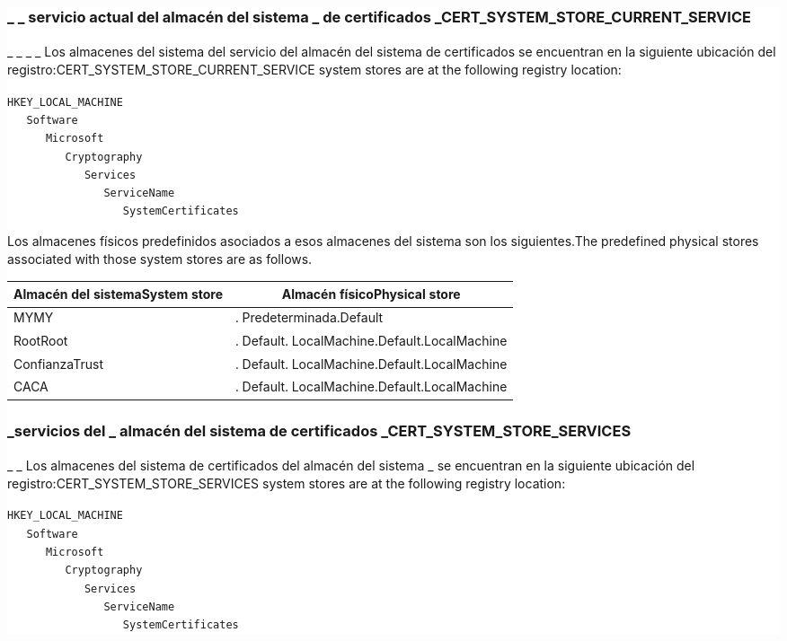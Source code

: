 ### <a name="cert_system_store_current_service"></a><span data-ttu-id="8f184-162">\_ \_ servicio actual del almacén del sistema \_ de certificados \_</span><span class="sxs-lookup"><span data-stu-id="8f184-162">CERT\_SYSTEM\_STORE\_CURRENT\_SERVICE</span></span>

<span data-ttu-id="8f184-163">\_ \_ \_ \_ Los almacenes del sistema del servicio del almacén del sistema de certificados se encuentran en la siguiente ubicación del registro:</span><span class="sxs-lookup"><span data-stu-id="8f184-163">CERT\_SYSTEM\_STORE\_CURRENT\_SERVICE system stores are at the following registry location:</span></span>

```
HKEY_LOCAL_MACHINE
   Software
      Microsoft
         Cryptography
            Services
               ServiceName
                  SystemCertificates
```

<span data-ttu-id="8f184-164">Los almacenes físicos predefinidos asociados a esos almacenes del sistema son los siguientes.</span><span class="sxs-lookup"><span data-stu-id="8f184-164">The predefined physical stores associated with those system stores are as follows.</span></span>



| <span data-ttu-id="8f184-165">Almacén del sistema</span><span class="sxs-lookup"><span data-stu-id="8f184-165">System store</span></span> | <span data-ttu-id="8f184-166">Almacén físico</span><span class="sxs-lookup"><span data-stu-id="8f184-166">Physical store</span></span>                   |
|--------------|----------------------------------|
| <span data-ttu-id="8f184-167">MY</span><span class="sxs-lookup"><span data-stu-id="8f184-167">MY</span></span>           | <span data-ttu-id="8f184-168">. Predeterminada</span><span class="sxs-lookup"><span data-stu-id="8f184-168">.Default</span></span>                         |
| <span data-ttu-id="8f184-169">Root</span><span class="sxs-lookup"><span data-stu-id="8f184-169">Root</span></span>         | <span data-ttu-id="8f184-170">. Default. LocalMachine</span><span class="sxs-lookup"><span data-stu-id="8f184-170">.Default.LocalMachine</span></span><br/> |
| <span data-ttu-id="8f184-171">Confianza</span><span class="sxs-lookup"><span data-stu-id="8f184-171">Trust</span></span>        | <span data-ttu-id="8f184-172">. Default. LocalMachine</span><span class="sxs-lookup"><span data-stu-id="8f184-172">.Default.LocalMachine</span></span><br/> |
| <span data-ttu-id="8f184-173">CA</span><span class="sxs-lookup"><span data-stu-id="8f184-173">CA</span></span>           | <span data-ttu-id="8f184-174">. Default. LocalMachine</span><span class="sxs-lookup"><span data-stu-id="8f184-174">.Default.LocalMachine</span></span><br/> |



 

### <a name="cert_system_store_services"></a><span data-ttu-id="8f184-175">\_servicios del \_ almacén del sistema de certificados \_</span><span class="sxs-lookup"><span data-stu-id="8f184-175">CERT\_SYSTEM\_STORE\_SERVICES</span></span>

<span data-ttu-id="8f184-176">\_ \_ Los almacenes del sistema de certificados del almacén del sistema \_ se encuentran en la siguiente ubicación del registro:</span><span class="sxs-lookup"><span data-stu-id="8f184-176">CERT\_SYSTEM\_STORE\_SERVICES system stores are at the following registry location:</span></span>

```
HKEY_LOCAL_MACHINE
   Software
      Microsoft
         Cryptography
            Services
               ServiceName
                  SystemCertificates
```
